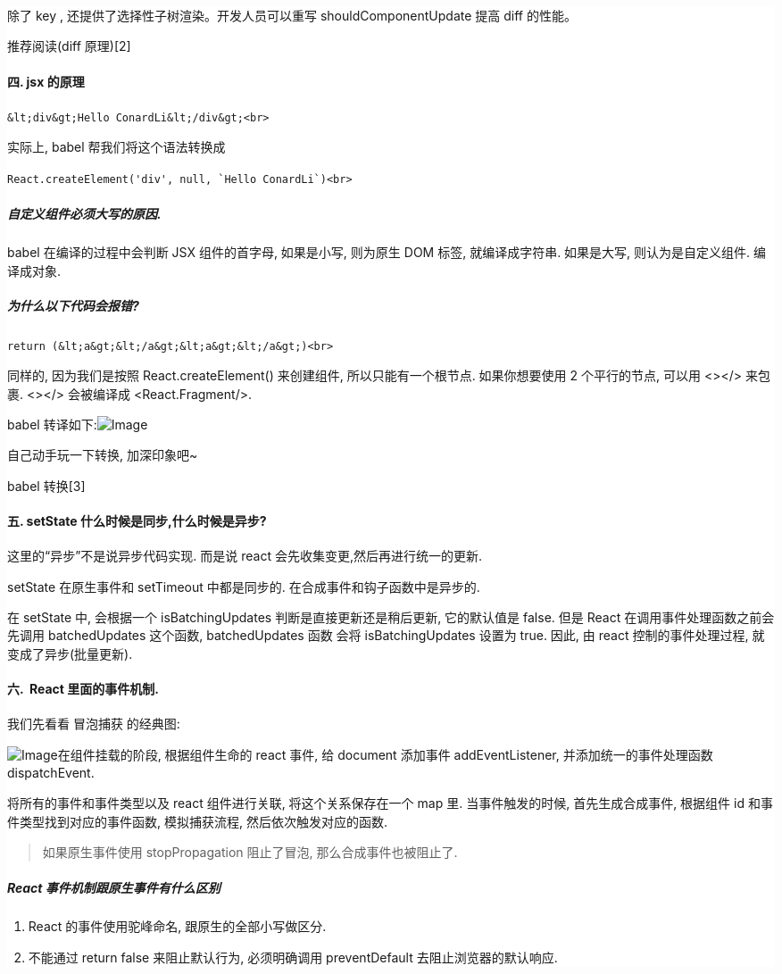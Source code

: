 除了 key , 还提供了选择性子树渲染。开发人员可以重写 shouldComponentUpdate 提高 diff 的性能。

推荐阅读(diff 原理)\[2\]

#### 四. jsx 的原理

```
&lt;div&gt;Hello ConardLi&lt;/div&gt;<br>
```

实际上, babel 帮我们将这个语法转换成

```
React.createElement('div', null, `Hello ConardLi`)<br>
```

##### 自定义组件必须大写的原因.

babel 在编译的过程中会判断 JSX 组件的首字母, 如果是小写, 则为原生 DOM 标签, 就编译成字符串. 如果是大写, 则认为是自定义组件. 编译成对象.

##### 为什么以下代码会报错?

```
return (&lt;a&gt;&lt;/a&gt;&lt;a&gt;&lt;/a&gt;)<br>
```

同样的, 因为我们是按照 React.createElement() 来创建组件, 所以只能有一个根节点. 如果你想要使用 2 个平行的节点, 可以用 <></> 来包裹. <></> 会被编译成 <React.Fragment/>. 

babel 转译如下:![Image](https://mmbiz.qpic.cn/mmbiz_png/ZWVxrQ7G0WTCibmkfzlhDlvdn6c5jWz184Gp7P7045dzc6GnVapgZ1J4pTadshKYfHexrE37nOuR06tibOXY5BAw/640?wx_fmt=png&tp=webp&wxfrom=5&wx_lazy=1&wx_co=1)

自己动手玩一下转换, 加深印象吧~

babel 转换\[3\]

#### 五. setState 什么时候是同步,什么时候是异步?

这里的“异步”不是说异步代码实现. 而是说 react 会先收集变更,然后再进行统一的更新.

setState 在原生事件和 setTimeout 中都是同步的. 在合成事件和钩子函数中是异步的.

在 setState 中, 会根据一个 isBatchingUpdates 判断是直接更新还是稍后更新, 它的默认值是 false. 但是 React 在调用事件处理函数之前会先调用 batchedUpdates 这个函数, batchedUpdates 函数 会将 isBatchingUpdates 设置为 true. 因此, 由 react 控制的事件处理过程, 就变成了异步(批量更新).

#### 六.  React 里面的事件机制.

我们先看看 冒泡捕获 的经典图:

![Image](https://mmbiz.qpic.cn/mmbiz_png/ZWVxrQ7G0WTCibmkfzlhDlvdn6c5jWz189abwwrY4A2Bu7lOpM59YYicYuMQaJXthWUbcLWUSDvSBLc9a82r3YZQ/640?wx_fmt=png&tp=webp&wxfrom=5&wx_lazy=1&wx_co=1)在组件挂载的阶段, 根据组件生命的 react 事件, 给 document 添加事件 addEventListener, 并添加统一的事件处理函数 dispatchEvent.

将所有的事件和事件类型以及 react 组件进行关联, 将这个关系保存在一个 map 里. 当事件触发的时候, 首先生成合成事件, 根据组件 id 和事件类型找到对应的事件函数, 模拟捕获流程, 然后依次触发对应的函数.

> 如果原生事件使用 stopPropagation 阻止了冒泡, 那么合成事件也被阻止了.

##### React 事件机制跟原生事件有什么区别

1.  React 的事件使用驼峰命名, 跟原生的全部小写做区分.
    
2.  不能通过 return false 来阻止默认行为, 必须明确调用 preventDefault 去阻止浏览器的默认响应.
    